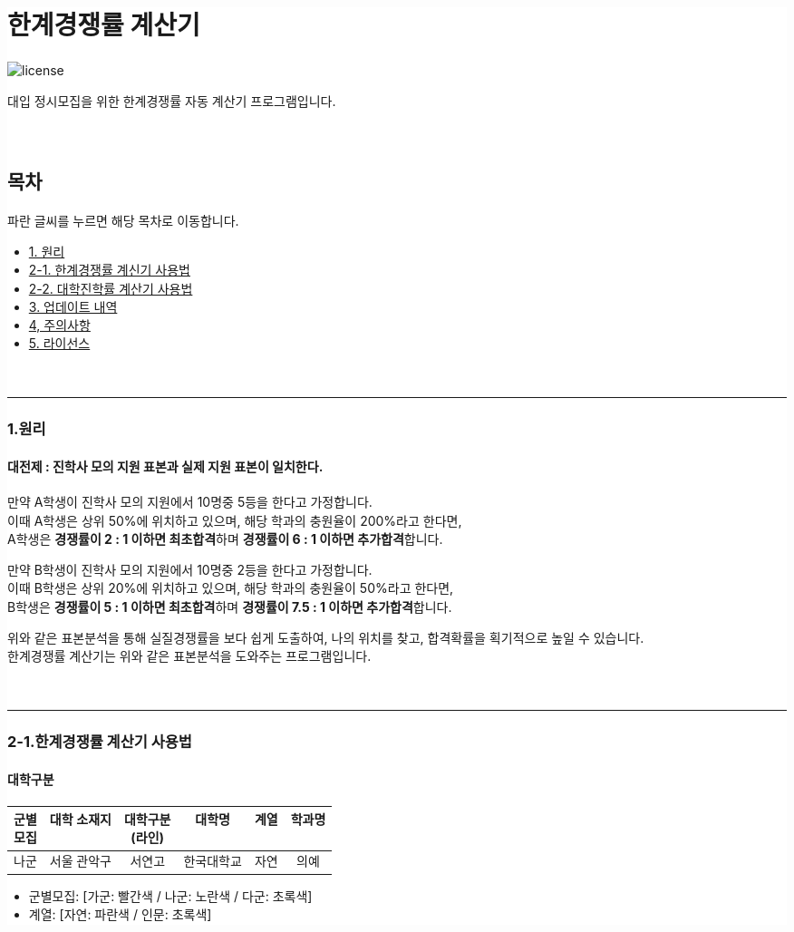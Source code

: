# 한계경쟁률 계산기

![license](https://img.shields.io/badge/license-CC--BY--NC--SA-orange)

대입 정시모집을 위한 한계경쟁률 자동 계산기 프로그램입니다.

<br/>

## 목차

파란 글씨를 누르면 해당 목차로 이동합니다.
* [1. 원리](#chapter-principle)
* [2-1. 한계경쟁률 계신기 사용법](#chapter-instruction-1)
* [2-2. 대학진학률 계산기 사용법](#chapter-instruction-2)
* [3. 업데이트 내역](#chapter-update)
* [4, 주의사항](#chapter-precautions)
* [5. 라이선스](#chapter-License)

<br/>

---

<a id="chapter-principle"></a>
### 1.원리

#### 대전제 : 진학사 모의 지원 표본과 실제 지원 표본이 일치한다.

만약 A학생이 진학사 모의 지원에서 10명중 5등을 한다고 가정합니다.<br/>
이때 A학생은 상위 50%에 위치하고 있으며, 해당 학과의 충원율이 200%라고 한다면,<br/>
A학생은 **경쟁률이 2 : 1 이하면 최초합격**하며 **경쟁률이 6 : 1 이하면 추가합격**합니다.

만약 B학생이 진학사 모의 지원에서 10명중 2등을 한다고 가정합니다.<br/>
이때 B학생은 상위 20%에 위치하고 있으며, 해당 학과의 충원율이 50%라고 한다면,<br/>
B학생은 **경쟁률이 5 : 1 이하면 최초합격**하며 **경쟁률이 7.5 : 1 이하면 추가합격**합니다.

위와 같은 표본분석을 통해 실질경쟁률을 보다 쉽게 도출하여, 나의 위치를 찾고, 합격확률을 획기적으로 높일 수 있습니다.<br/>
한계경쟁률 계산기는 위와 같은 표본분석을 도와주는 프로그램입니다.

<br/>

---

<a id="chapter-instruction-1"></a>
### 2-1.한계경쟁률 계산기 사용법

#### 대학구분

|군별<br/>모집|대학 소재지|대학구분<br/>(라인)|대학명|계열|학과명|
|:---:|:---:|:---:|:---:|:---:|:---:|
|나군|서울 관악구|서연고|한국대학교|자연|의예|

* 군별모집: [가군: 빨간색 / 나군: 노란색 / 다군: 초록색]
* 계열: [자연: 파란색 / 인문: 초록색]
